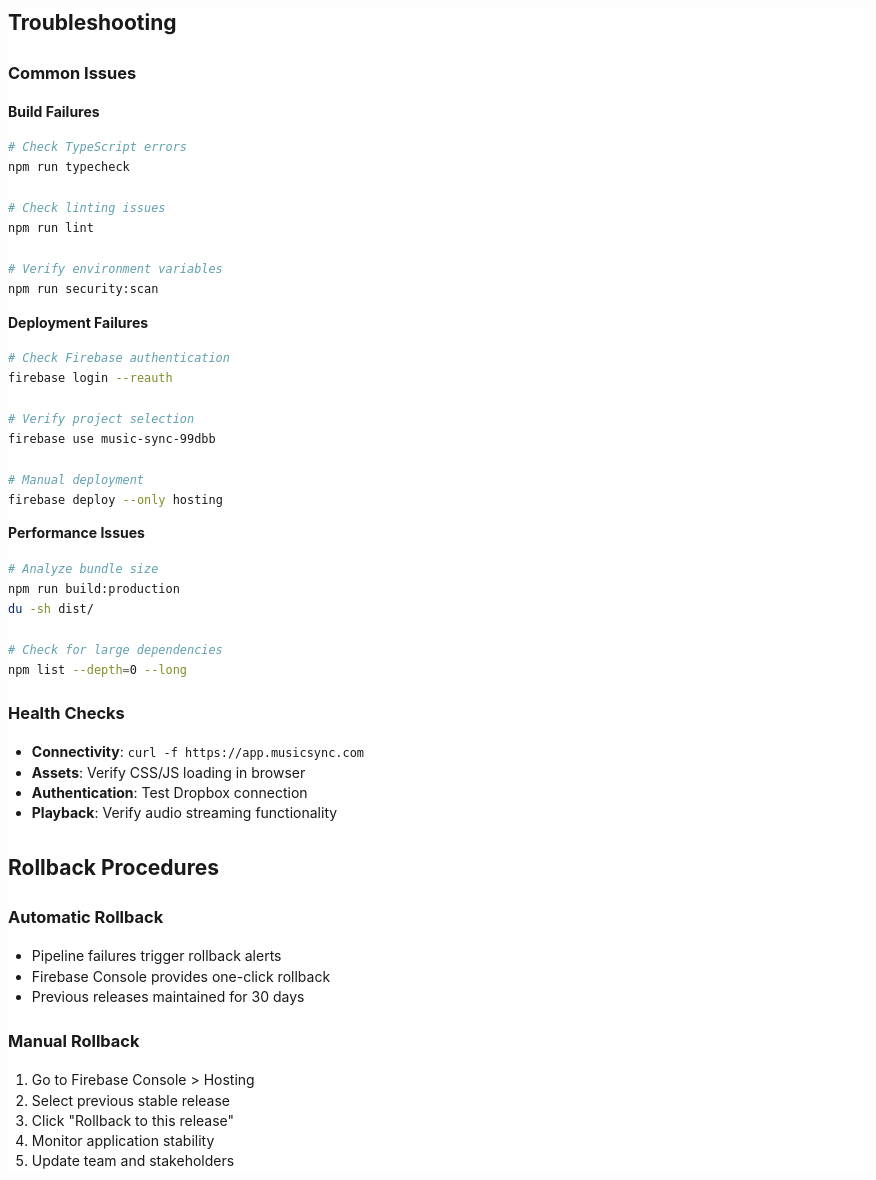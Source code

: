 ## Troubleshooting

### Common Issues

**Build Failures**
```bash
# Check TypeScript errors
npm run typecheck

# Check linting issues
npm run lint

# Verify environment variables
npm run security:scan
```

**Deployment Failures**
```bash
# Check Firebase authentication
firebase login --reauth

# Verify project selection
firebase use music-sync-99dbb

# Manual deployment
firebase deploy --only hosting
```

**Performance Issues**
```bash
# Analyze bundle size
npm run build:production
du -sh dist/

# Check for large dependencies
npm list --depth=0 --long
```

### Health Checks
- **Connectivity**: `curl -f https://app.musicsync.com`
- **Assets**: Verify CSS/JS loading in browser
- **Authentication**: Test Dropbox connection
- **Playback**: Verify audio streaming functionality

## Rollback Procedures

### Automatic Rollback
- Pipeline failures trigger rollback alerts
- Firebase Console provides one-click rollback
- Previous releases maintained for 30 days

### Manual Rollback
1. Go to Firebase Console > Hosting
2. Select previous stable release
3. Click "Rollback to this release"
4. Monitor application stability
5. Update team and stakeholders
